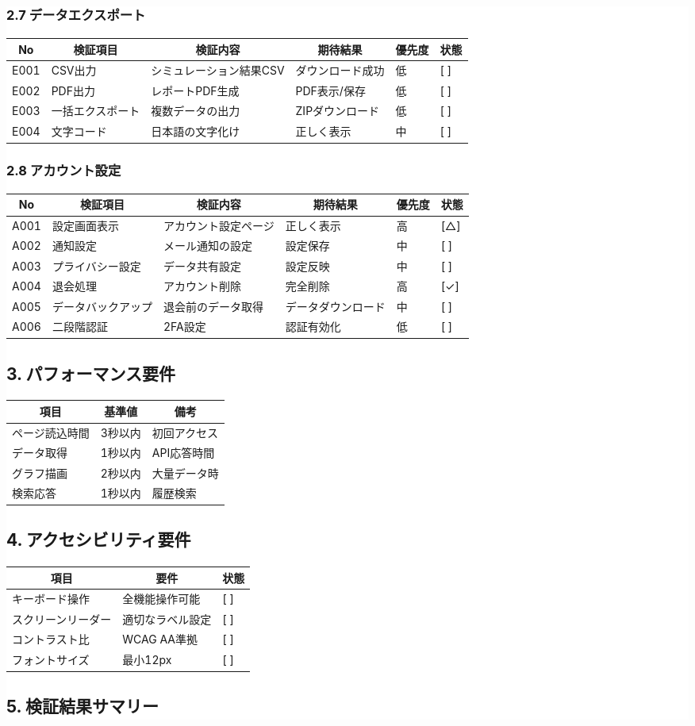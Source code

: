 ### 2.7 データエクスポート

| No | 検証項目 | 検証内容 | 期待結果 | 優先度 | 状態 |
|----|---------|---------|---------|--------|------|
| E001 | CSV出力 | シミュレーション結果CSV | ダウンロード成功 | 低 | [ ] |
| E002 | PDF出力 | レポートPDF生成 | PDF表示/保存 | 低 | [ ] |
| E003 | 一括エクスポート | 複数データの出力 | ZIPダウンロード | 低 | [ ] |
| E004 | 文字コード | 日本語の文字化け | 正しく表示 | 中 | [ ] |

### 2.8 アカウント設定

| No | 検証項目 | 検証内容 | 期待結果 | 優先度 | 状態 |
|----|---------|---------|---------|--------|------|
| A001 | 設定画面表示 | アカウント設定ページ | 正しく表示 | 高 | [△] |
| A002 | 通知設定 | メール通知の設定 | 設定保存 | 中 | [ ] |
| A003 | プライバシー設定 | データ共有設定 | 設定反映 | 中 | [ ] |
| A004 | 退会処理 | アカウント削除 | 完全削除 | 高 | [✓] |
| A005 | データバックアップ | 退会前のデータ取得 | データダウンロード | 中 | [ ] |
| A006 | 二段階認証 | 2FA設定 | 認証有効化 | 低 | [ ] |

## 3. パフォーマンス要件

| 項目 | 基準値 | 備考 |
|------|--------|------|
| ページ読込時間 | 3秒以内 | 初回アクセス |
| データ取得 | 1秒以内 | API応答時間 |
| グラフ描画 | 2秒以内 | 大量データ時 |
| 検索応答 | 1秒以内 | 履歴検索 |

## 4. アクセシビリティ要件

| 項目 | 要件 | 状態 |
|------|------|------|
| キーボード操作 | 全機能操作可能 | [ ] |
| スクリーンリーダー | 適切なラベル設定 | [ ] |
| コントラスト比 | WCAG AA準拠 | [ ] |
| フォントサイズ | 最小12px | [ ] |

## 5. 検証結果サマリー
